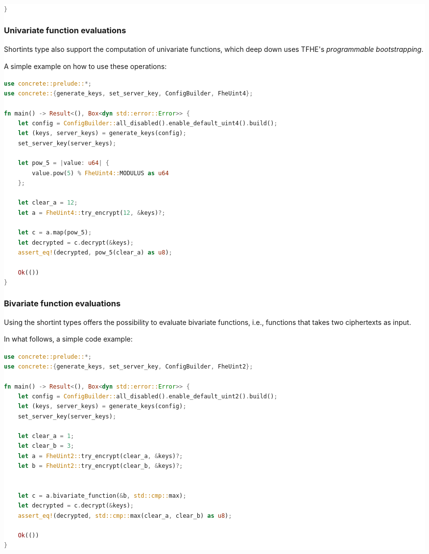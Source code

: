 ```rust
}
```


### Univariate function evaluations

Shortints type also support the computation of univariate functions,
which deep down uses TFHE's _programmable bootstrapping_.

A simple example on how to use these operations:

```rust
use concrete::prelude::*;
use concrete::{generate_keys, set_server_key, ConfigBuilder, FheUint4};

fn main() -> Result<(), Box<dyn std::error::Error>> {
    let config = ConfigBuilder::all_disabled().enable_default_uint4().build();
    let (keys, server_keys) = generate_keys(config);
    set_server_key(server_keys);

    let pow_5 = |value: u64| {
        value.pow(5) % FheUint4::MODULUS as u64
    };

    let clear_a = 12;
    let a = FheUint4::try_encrypt(12, &keys)?;

    let c = a.map(pow_5);
    let decrypted = c.decrypt(&keys);
    assert_eq!(decrypted, pow_5(clear_a) as u8);

    Ok(())
}
```

### Bivariate function evaluations

Using the shortint types offers the possibility to evaluate bivariate functions, i.e.,
functions that takes two ciphertexts as input. 

In what follows, a simple code example:

```rust
use concrete::prelude::*;
use concrete::{generate_keys, set_server_key, ConfigBuilder, FheUint2};

fn main() -> Result<(), Box<dyn std::error::Error>> {
    let config = ConfigBuilder::all_disabled().enable_default_uint2().build();
    let (keys, server_keys) = generate_keys(config);
    set_server_key(server_keys);
    
    let clear_a = 1;
    let clear_b = 3;
    let a = FheUint2::try_encrypt(clear_a, &keys)?;
    let b = FheUint2::try_encrypt(clear_b, &keys)?;

    
    let c = a.bivariate_function(&b, std::cmp::max);
    let decrypted = c.decrypt(&keys);
    assert_eq!(decrypted, std::cmp::max(clear_a, clear_b) as u8);

    Ok(())
}
```
